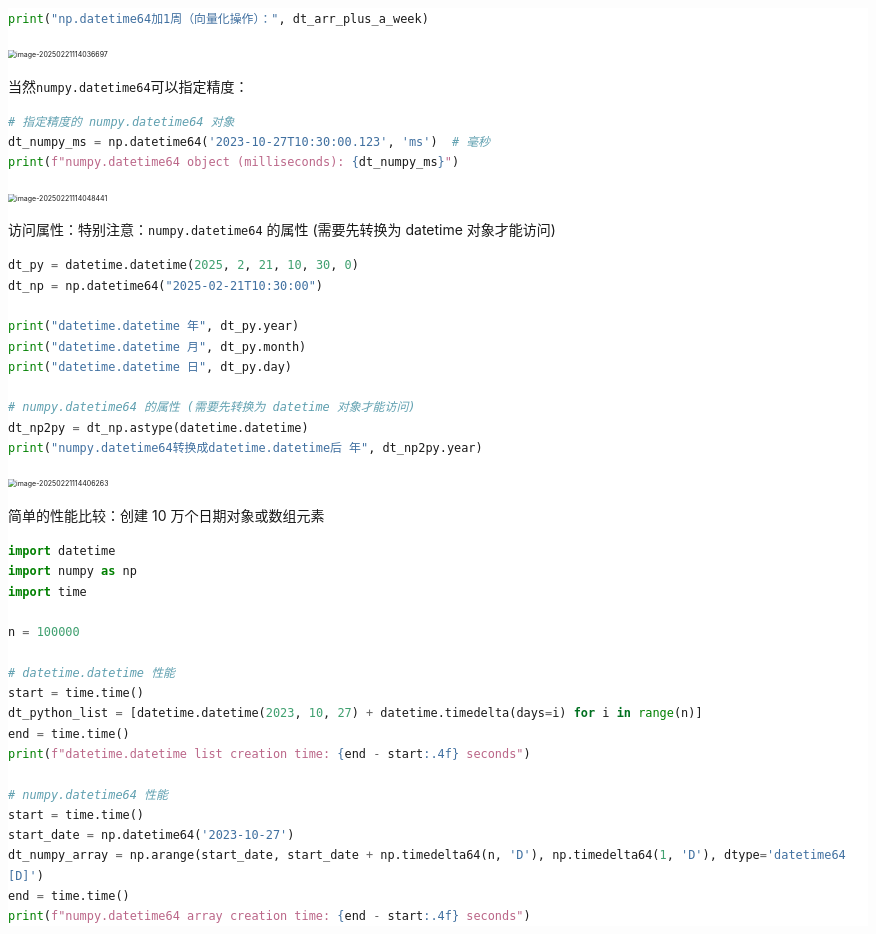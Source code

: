 ```python
print("np.datetime64加1周（向量化操作）：", dt_arr_plus_a_week)
```

<img src="https://wechat01.oss-cn-hangzhou.aliyuncs.com/img/image-20250221114036697.png" alt="image-20250221114036697" style="zoom:50%;" />

当然`numpy.datetime64`可以指定精度：

```python
# 指定精度的 numpy.datetime64 对象
dt_numpy_ms = np.datetime64('2023-10-27T10:30:00.123', 'ms')  # 毫秒
print(f"numpy.datetime64 object (milliseconds): {dt_numpy_ms}")
```

<img src="https://wechat01.oss-cn-hangzhou.aliyuncs.com/img/image-20250221114048441.png" alt="image-20250221114048441" style="zoom:50%;" />

访问属性：特别注意：`numpy.datetime64` 的属性 (需要先转换为 datetime 对象才能访问)

```python
dt_py = datetime.datetime(2025, 2, 21, 10, 30, 0)
dt_np = np.datetime64("2025-02-21T10:30:00")

print("datetime.datetime 年", dt_py.year)
print("datetime.datetime 月", dt_py.month)
print("datetime.datetime 日", dt_py.day)

# numpy.datetime64 的属性 (需要先转换为 datetime 对象才能访问)
dt_np2py = dt_np.astype(datetime.datetime)
print("numpy.datetime64转换成datetime.datetime后 年", dt_np2py.year)

```

<img src="https://wechat01.oss-cn-hangzhou.aliyuncs.com/img/image-20250221114406263.png" alt="image-20250221114406263" style="zoom:50%;" />

简单的性能比较：创建 10 万个日期对象或数组元素

```python
import datetime
import numpy as np
import time

n = 100000

# datetime.datetime 性能
start = time.time()
dt_python_list = [datetime.datetime(2023, 10, 27) + datetime.timedelta(days=i) for i in range(n)]
end = time.time()
print(f"datetime.datetime list creation time: {end - start:.4f} seconds")

# numpy.datetime64 性能
start = time.time()
start_date = np.datetime64('2023-10-27')
dt_numpy_array = np.arange(start_date, start_date + np.timedelta64(n, 'D'), np.timedelta64(1, 'D'), dtype='datetime64[D]')
end = time.time()
print(f"numpy.datetime64 array creation time: {end - start:.4f} seconds")
```
